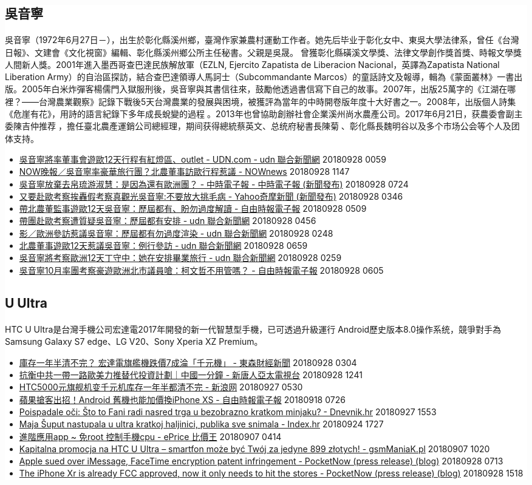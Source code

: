 ## 吳音寧

吳音寧（1972年6月27日－），出生於彰化縣溪州鄉，臺灣作家兼農村運動工作者。她先后毕业于彰化女中、東吳大學法律系，曾任《台灣日報》、文建會《文化視窗》編輯、彰化縣溪州鄉公所主任秘書。父親是吳晟。
曾獲彰化縣磺溪文學獎、法律文學創作獎首獎、時報文學獎人間新人獎。2001年進入墨西哥查巴達民族解放軍（EZLN, Ejercito Zapatista de Liberacion Nacional，英譯為Zapatista National Liberation Army）的自治區探訪，結合查巴達領導人馬訶士（Subcommandante Marcos）的童話詩文及報導，輯為《蒙面叢林》一書出版。2005年白米炸彈客楊儒門入獄服刑後，吳音寧與其書信往來，鼓勵他透過書信寫下自己的故事。2007年，出版25萬字的《江湖在哪裡？——台灣農業觀察》記錄下戰後5天台灣農業的發展與困境，被獲評為當年的中時開卷版年度十大好書之一。2008年，出版個人詩集《危崖有花》，用詩的語言紀錄下多年成長蛻變的過程 。2013年也曾協助創辦社會企業溪州尚水農產公司。2017年6月21日，获農委會副主委陳吉仲推荐 ，擔任臺北農產運銷公司總經理，期间获得總統蔡英文、总统府秘書長陳菊 、彰化縣長魏明谷以及多个市场公会等个人及团体支持。
- [吳音寧將率董事會遊歐12天行程有紅燈區、outlet - UDN.com - udn 聯合新聞網](https://udn.com/news/story/6656/3391666 "吳音寧將率董事會遊歐12天行程有紅燈區、outlet - UDN.com - udn 聯合新聞網") 20180928 0059
- [NOW晚報／吳音寧率豪華旅行團？北農董事訪歐行程惹議 - NOWnews](https://www.nownews.com/news/20180928/2988141/ "NOW晚報／吳音寧率豪華旅行團？北農董事訪歐行程惹議 - NOWnews") 20180928 1147
- [吳音寧放棄去帛琉游淑慧：是因為還有歐洲團？ - 中時電子報 - 中時電子報 (新聞發布)](https://www.chinatimes.com/realtimenews/20180928002616-260407 "吳音寧放棄去帛琉游淑慧：是因為還有歐洲團？ - 中時電子報 - 中時電子報 (新聞發布)") 20180928 0724
- [又要赴歐考察挨轟假考察真觀光吳音寧:不要放大挑毛病 - Yahoo奇摩新聞 (新聞發布)](https://tw.news.yahoo.com/%E5%8F%88%E8%A6%81%E8%B5%B4%E6%AD%90%E8%80%83%E5%AF%9F-%E6%8C%A8%E8%BD%9F%E5%81%87%E8%80%83%E5%AF%9F%E7%9C%9F%E8%A7%80%E5%85%89-%E5%90%B3%E9%9F%B3%E5%AF%A7-%E4%B8%8D%E8%A6%81%E6%94%BE%E5%A4%A7%E6%8C%91%E6%AF%9B%E7%97%85-031744708.html "又要赴歐考察挨轟假考察真觀光吳音寧:不要放大挑毛病 - Yahoo奇摩新聞 (新聞發布)") 20180928 0346
- [帶北農董監事遊歐12天吳音寧：歷屆都有、盼勿過度解讀 - 自由時報電子報](http://news.ltn.com.tw/news/politics/breakingnews/2564428 "帶北農董監事遊歐12天吳音寧：歷屆都有、盼勿過度解讀 - 自由時報電子報") 20180928 0509
- [帶團赴歐考察遭質疑吳音寧：歷屆都有安排 - udn 聯合新聞網](https://udn.com/news/story/12516/3392158?from=udn-ch1_breaknews-1-cate1-news "帶團赴歐考察遭質疑吳音寧：歷屆都有安排 - udn 聯合新聞網") 20180928 0456
- [影／歐洲參訪惹議吳音寧：歷屆都有勿過度渲染 - udn 聯合新聞網](https://udn.com/news/story/12516/3391812 "影／歐洲參訪惹議吳音寧：歷屆都有勿過度渲染 - udn 聯合新聞網") 20180928 0248
- [北農董事遊歐12天惹議吳音寧：例行參訪 - udn 聯合新聞網](https://udn.com/news/story/12516/3392211?from=udn-ch1_breaknews-1-cate1-news "北農董事遊歐12天惹議吳音寧：例行參訪 - udn 聯合新聞網") 20180928 0659
- [吳音寧將考察歐洲12天丁守中：她在安排畢業旅行 - udn 聯合新聞網](https://udn.com/news/story/6656/3391841?from=udn-catelistnews_ch2 "吳音寧將考察歐洲12天丁守中：她在安排畢業旅行 - udn 聯合新聞網") 20180928 0259
- [吳音寧10月率團考察豪遊歐洲北市議員嗆：柯文哲不用管嗎？ - 自由時報電子報](http://news.ltn.com.tw/news/politics/breakingnews/2564442 "吳音寧10月率團考察豪遊歐洲北市議員嗆：柯文哲不用管嗎？ - 自由時報電子報") 20180928 0605

## U Ultra

HTC U Ultra是台灣手機公司宏達電2017年開發的新一代智慧型手機，已可透過升級運行 Android歷史版本8.0操作系统，競爭對手為Samsung Galaxy S7 edge、LG V20、Sony Xperia XZ Premium。
- [庫存一年半清不完？ 宏達電旗艦機跌價7成淪「千元機」 - 東森財經新聞](https://fnc.ebc.net.tw/FncNews/else/53099 "庫存一年半清不完？ 宏達電旗艦機跌價7成淪「千元機」 - 東森財經新聞") 20180928 0304
- [抗衡中共一帶一路歐美力推替代投資計劃｜中國一分鐘 - 新唐人亞太電視台](http://www.ntdtv.com.tw/b5/20180928/video/230858.html?%E6%8A%97%E8%A1%A1%E4%B8%AD%E5%85%B1%E4%B8%80%E5%B8%B6%E4%B8%80%E8%B7%AF%20%E6%AD%90%E7%BE%8E%E5%8A%9B%E6%8E%A8%E6%9B%BF%E4%BB%A3%E6%8A%95%E8%B3%87%E8%A8%88%E5%8A%83%EF%BD%9C%E4%B8%AD%E5%9C%8B%E4%B8%80%E5%88%86%E9%90%98 "抗衡中共一帶一路歐美力推替代投資計劃｜中國一分鐘 - 新唐人亞太電視台") 20180928 1241
- [HTC5000元旗舰机变千元机库存一年半都清不完 - 新浪网](https://finance.sina.com.cn/chanjing/gsnews/2018-09-27/doc-ifxeuwwr8732741.shtml "HTC5000元旗舰机变千元机库存一年半都清不完 - 新浪网") 20180927 0530
- [蘋果搶客出招！Android 舊機也能加價換iPhone XS - 自由時報電子報](http://3c.ltn.com.tw/news/34637 "蘋果搶客出招！Android 舊機也能加價換iPhone XS - 自由時報電子報") 20180918 0726
- [Poispadale oči: Što to Fani radi nasred trga u bezobrazno kratkom minjaku? - Dnevnik.hr](https://dnevnik.hr/showbuzz/celebrity/fani-stipkovic-odradila-snimanje-u-ultra-kratkoj-minici---532282.html "Poispadale oči: Što to Fani radi nasred trga u bezobrazno kratkom minjaku? - Dnevnik.hr") 20180927 1553
- [Maja Šuput nastupala u ultra kratkoj haljinici, publika sve snimala - Index.hr](https://www.index.hr/clanak.aspx?id=2025986 "Maja Šuput nastupala u ultra kratkoj haljinici, publika sve snimala - Index.hr") 20180924 1727
- [進階應用app ~ 免root 控制手機cpu - ePrice 比價王](https://m.eprice.com.tw/mobile/talk/102/5125995/1/ "進階應用app ~ 免root 控制手機cpu - ePrice 比價王") 20180907 0414
- [Kapitalna promocja na HTC U Ultra – smartfon może być Twój za jedyne 899 złotych! - gsmManiaK.pl](https://www.gsmmaniak.pl/887256/x-kom-promocja-htc-u-ultra/ "Kapitalna promocja na HTC U Ultra – smartfon może być Twój za jedyne 899 złotych! - gsmManiaK.pl") 20180907 1020
- [Apple sued over iMessage, FaceTime encryption patent infringement - PocketNow (press release) (blog)](https://pocketnow.com/apple-sued-over-imessage "Apple sued over iMessage, FaceTime encryption patent infringement - PocketNow (press release) (blog)") 20180928 0713
- [The iPhone Xr is already FCC approved, now it only needs to hit the stores - PocketNow (press release) (blog)](https://pocketnow.com/iphone-xr-fcc-approved "The iPhone Xr is already FCC approved, now it only needs to hit the stores - PocketNow (press release) (blog)") 20180928 1518